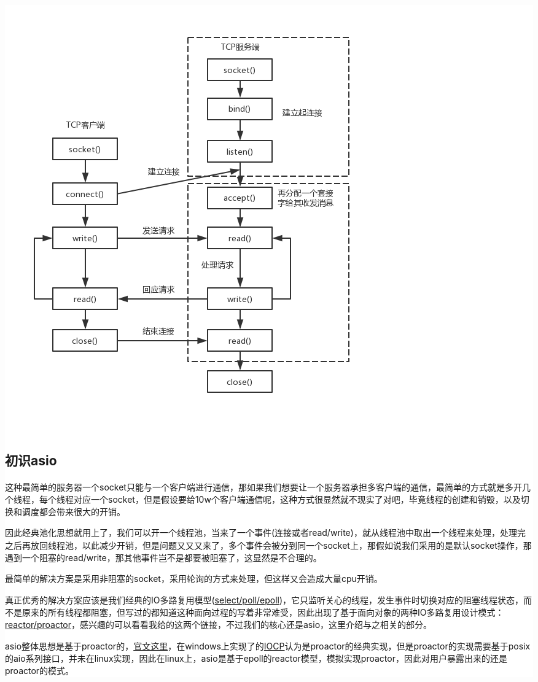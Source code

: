 ![](/assets/pages/asio/1-1.jpg)

## 初识asio

这种最简单的服务器一个socket只能与一个客户端进行通信，那如果我们想要让一个服务器承担多客户端的通信，最简单的方式就是多开几个线程，每个线程对应一个socket，但是假设要给10w个客户端通信呢，这种方式很显然就不现实了对吧，毕竟线程的创建和销毁，以及切换和调度都会带来很大的开销。

因此经典池化思想就用上了，我们可以开一个线程池，当来了一个事件(连接或者read/write)，就从线程池中取出一个线程来处理，处理完之后再放回线程池，以此减少开销，但是问题又又又来了，多个事件会被分到同一个socket上，那假如说我们采用的是默认socket操作，那遇到一个阻塞的read/write，那其他事件岂不是都要被阻塞了，这显然是不合理的。

最简单的解决方案是采用非阻塞的socket，采用轮询的方式来处理，但这样又会造成大量cpu开销。

真正优秀的解决方案应该是我们经典的IO多路复用模型([select/poll/epoll](https://xiaolincoding.com/os/8_network_system/selete_poll_epoll.html))，它只监听关心的线程，发生事件时切换对应的阻塞线程状态，而不是原来的所有线程都阻塞，但写过的都知道这种面向过程的写着非常难受，因此出现了基于面向对象的两种IO多路复用设计模式：[reactor/proactor](https://xiaolincoding.com/os/8_network_system/reactor.html)，感兴趣的可以看看我给的这两个链接，不过我们的核心还是asio，这里介绍与之相关的部分。

asio整体思想是基于proactor的，[官文这里](https://think-async.com/Asio/asio-1.19.1/doc/asio/overview/core/async.html)，在windows上实现了的[IOCP](https://en.wikipedia.org/wiki/Input/output_completion_port)认为是proactor的经典实现，但是proactor的实现需要基于posix的aio系列接口，并未在linux实现，因此在linux上，asio是基于epoll的reactor模型，模拟实现proactor，因此对用户暴露出来的还是proactor的模式。
